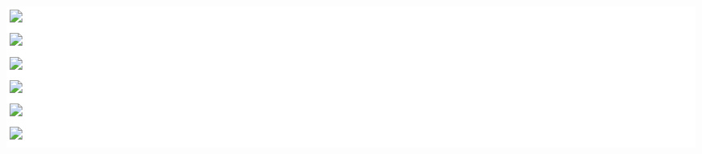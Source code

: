 <div class="row"> 
  <div class="column">
    <a href="/dataminer/Functions/SRM/The_Services_module/The_Services_module.html" title="Services" target="_self"><img src="~/dataminer/images/Services_Module.svg" style="width:100%"></a>
  </div>
  <div class="column">
    <a href="/dataminer/Functions/scheduler/scheduler.html" title="Scheduler" target="_self"><img src="~/dataminer/images/Scheduler.svg" style="width:100%"></a>
  </div>
  <div class="column">
    <a href="/dataminer/Functions/SiteManager/SiteManagerOverview.html" title="Site Manager" target="_self"><img src="~/dataminer/images/Site_Manager.svg" style="width:100%"></a>
  </div>
</div>

<div class="row"> 
  <div class="column">
    <a href="/dataminer/Functions/Spectrum_Analysis/Spectrum_Analysis.html" title="Spectrum Analysis" target="_self"><img src="~/dataminer/images/Spectrum_Analysis.svg" style="width:100%"></a>
  </div>
  <div class="column">
    <a href="/dataminer/Functions/Ticketing/Ticketing.html" title="Ticketing" target="_self"><img src="~/dataminer/images/Ticketing.svg" style="width:100%"></a>
  </div>  
  <div class="column">
    <a href="/dataminer/Functions/User-Defined_APIs/UD_APIs.html" title="User-Defined APIs" target="_self"><img src="~/dataminer/images/User_Defined_APIs.svg" style="width:100%"></a>
  </div>
</div>

<style>
.column a {
  display: inline-block;
  padding: 4px;
  border-radius: 4px;
  transition: all 0.2s ease-in-out;
}

.column a:hover {
  background-color: #f0f4ff; /* light background on hover */
  transform: scale(1.05);   /* slightly bigger */
  box-shadow: 0 4px 10px rgba(0, 0, 0, 0.1); /* subtle shadow */
}
</style>
